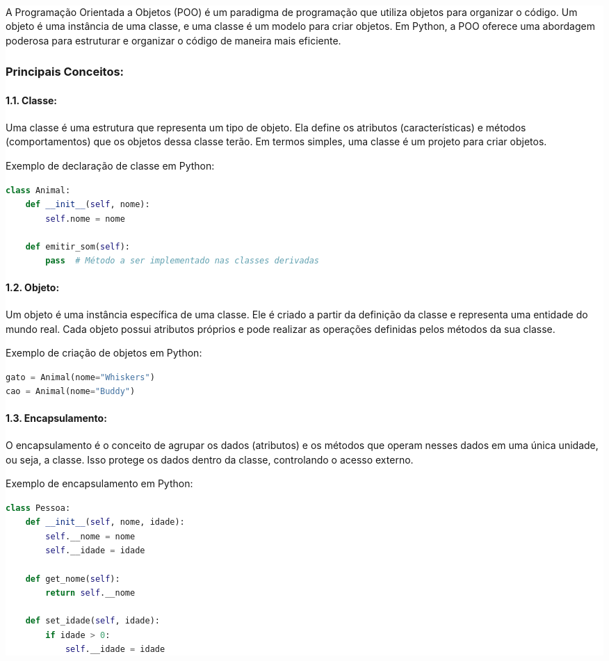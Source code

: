 A Programação Orientada a Objetos (POO) é um paradigma de programação que utiliza objetos para organizar o código. Um objeto é uma instância de uma classe, e uma classe é um modelo para criar objetos. Em Python, a POO oferece uma abordagem poderosa para estruturar e organizar o código de maneira mais eficiente.

### Principais Conceitos:

#### 1.1. Classe:

Uma classe é uma estrutura que representa um tipo de objeto. Ela define os atributos (características) e métodos (comportamentos) que os objetos dessa classe terão. Em termos simples, uma classe é um projeto para criar objetos.

Exemplo de declaração de classe em Python:
```python
class Animal:
    def __init__(self, nome):
        self.nome = nome

    def emitir_som(self):
        pass  # Método a ser implementado nas classes derivadas
```

#### 1.2. Objeto:

Um objeto é uma instância específica de uma classe. Ele é criado a partir da definição da classe e representa uma entidade do mundo real. Cada objeto possui atributos próprios e pode realizar as operações definidas pelos métodos da sua classe.

Exemplo de criação de objetos em Python:
```python
gato = Animal(nome="Whiskers")
cao = Animal(nome="Buddy")
```

#### 1.3. Encapsulamento:

O encapsulamento é o conceito de agrupar os dados (atributos) e os métodos que operam nesses dados em uma única unidade, ou seja, a classe. Isso protege os dados dentro da classe, controlando o acesso externo.

Exemplo de encapsulamento em Python:
```python
class Pessoa:
    def __init__(self, nome, idade):
        self.__nome = nome
        self.__idade = idade

    def get_nome(self):
        return self.__nome

    def set_idade(self, idade):
        if idade > 0:
            self.__idade = idade
```
